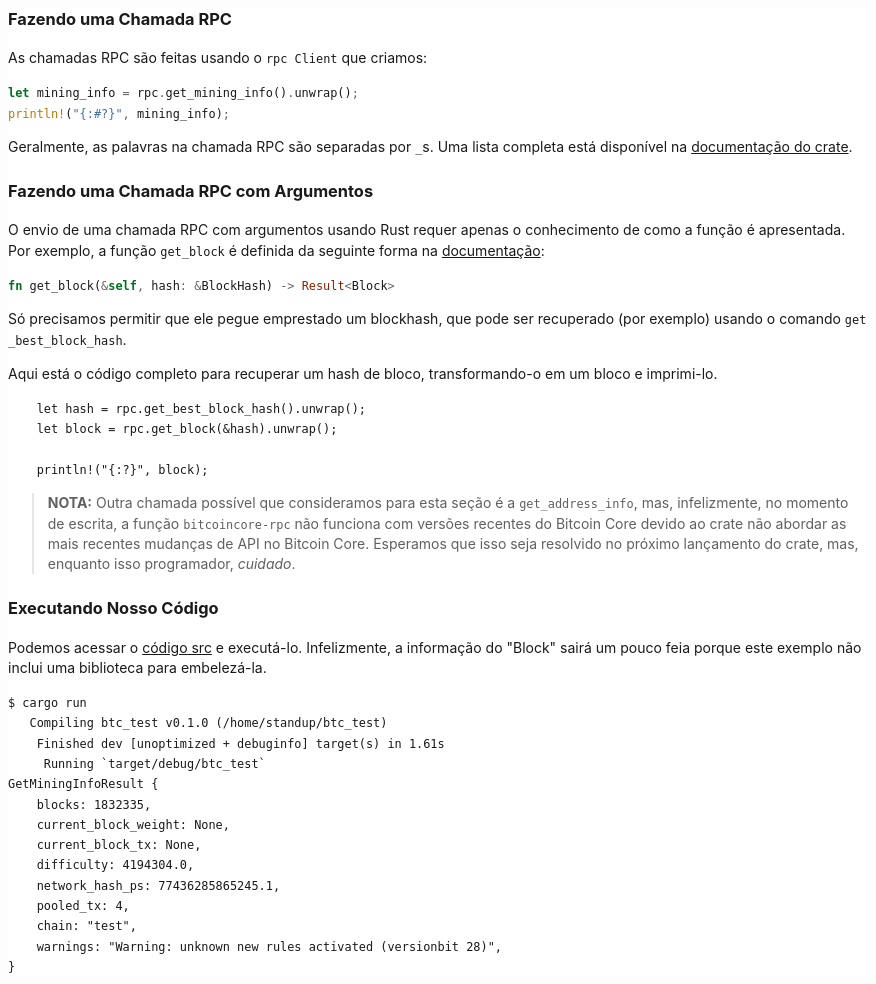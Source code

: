 ### Fazendo uma Chamada RPC

As chamadas RPC são feitas usando o `rpc Client` que criamos:

```rust
let mining_info = rpc.get_mining_info().unwrap();
println!("{:#?}", mining_info);
```
Geralmente, as palavras na chamada RPC são separadas por `_`s. Uma lista completa está disponível na [documentação do crate](https://crates.io/crates/bitcoincore-rpc).

### Fazendo uma Chamada RPC com Argumentos

O envio de uma chamada RPC com argumentos usando Rust requer apenas o conhecimento de como a função é apresentada. Por exemplo, a função `get_block` é definida da seguinte forma na [documentação](https://docs.rs/bitcoincore-rpc/0.11.0/bitcoincore_rpc/trait.RpcApi.html#method.get_block):

```rust
fn get_block(&self, hash: &BlockHash) -> Result<Block>
```
Só precisamos permitir que ele pegue emprestado um blockhash, que pode ser recuperado (por exemplo) usando o comando `get_best_block_hash`.

Aqui está o código completo para recuperar um hash de bloco, transformando-o em um bloco e imprimi-lo.
```
    let hash = rpc.get_best_block_hash().unwrap();
    let block = rpc.get_block(&hash).unwrap();
    
    println!("{:?}", block);
```

> **NOTA:** Outra chamada possível que consideramos para esta seção é a `get_address_info`, mas, infelizmente, no momento de escrita, a função `bitcoincore-rpc` não funciona com versões recentes do Bitcoin Core devido ao crate não abordar as mais recentes mudanças de API no Bitcoin Core. Esperamos que isso seja resolvido no próximo lançamento do crate, mas, enquanto isso programador, _cuidado_.

### Executando Nosso Código

Podemos acessar o [código src](../src/18_5_main-getinfo.rs) e executá-lo. Infelizmente, a informação do "Block" sairá um pouco feia porque este exemplo não inclui uma biblioteca para embelezá-la.

```
$ cargo run 
   Compiling btc_test v0.1.0 (/home/standup/btc_test)
    Finished dev [unoptimized + debuginfo] target(s) in 1.61s
     Running `target/debug/btc_test`
GetMiningInfoResult {
    blocks: 1832335,
    current_block_weight: None,
    current_block_tx: None,
    difficulty: 4194304.0,
    network_hash_ps: 77436285865245.1,
    pooled_tx: 4,
    chain: "test",
    warnings: "Warning: unknown new rules activated (versionbit 28)",
}
```
